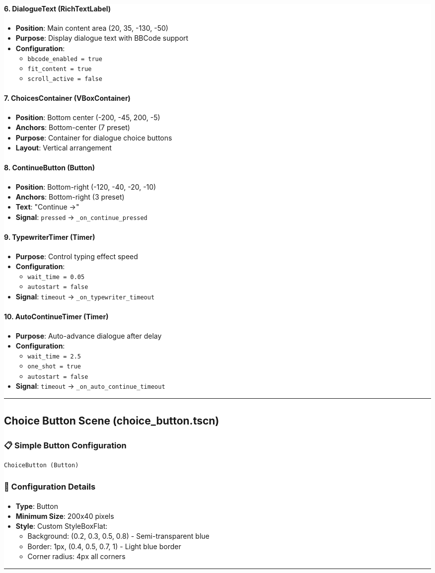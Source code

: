 #### 6. DialogueText (RichTextLabel)
- **Position**: Main content area (20, 35, -130, -50)
- **Purpose**: Display dialogue text with BBCode support
- **Configuration**:
  - `bbcode_enabled = true`
  - `fit_content = true`
  - `scroll_active = false`

#### 7. ChoicesContainer (VBoxContainer)
- **Position**: Bottom center (-200, -45, 200, -5)
- **Anchors**: Bottom-center (7 preset)
- **Purpose**: Container for dialogue choice buttons
- **Layout**: Vertical arrangement

#### 8. ContinueButton (Button)
- **Position**: Bottom-right (-120, -40, -20, -10)
- **Anchors**: Bottom-right (3 preset)
- **Text**: "Continue →"
- **Signal**: `pressed` → `_on_continue_pressed`

#### 9. TypewriterTimer (Timer)
- **Purpose**: Control typing effect speed
- **Configuration**:
  - `wait_time = 0.05`
  - `autostart = false`
- **Signal**: `timeout` → `_on_typewriter_timeout`

#### 10. AutoContinueTimer (Timer)
- **Purpose**: Auto-advance dialogue after delay
- **Configuration**:
  - `wait_time = 2.5`
  - `one_shot = true`
  - `autostart = false`
- **Signal**: `timeout` → `_on_auto_continue_timeout`

---

## Choice Button Scene (choice_button.tscn)

### 📋 Simple Button Configuration

```
ChoiceButton (Button)
```

### 🎯 Configuration Details

- **Type**: Button
- **Minimum Size**: 200x40 pixels
- **Style**: Custom StyleBoxFlat:
  - Background: (0.2, 0.3, 0.5, 0.8) - Semi-transparent blue
  - Border: 1px, (0.4, 0.5, 0.7, 1) - Light blue border
  - Corner radius: 4px all corners

---